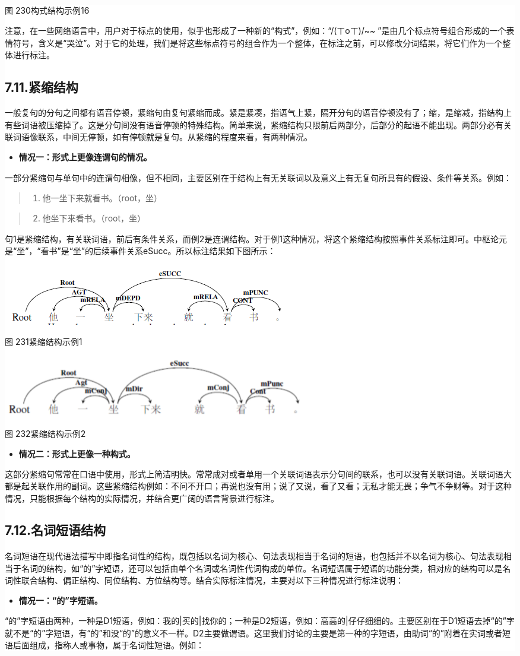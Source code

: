 图 230构式结构示例16

注意，在一些网络语言中，用户对于标点的使用，似乎也形成了一种新的“构式”，例如：“/(ㄒoㄒ)/\~\~
”是由几个标点符号组合形成的一个表情符号，含义是“哭泣”。对于它的处理，我们是将这些标点符号的组合作为一个整体，在标注之前，可以修改分词结果，将它们作为一个整体进行标注。

7.11.紧缩结构
-------------

一般复句的分句之间都有语音停顿，紧缩句由复句紧缩而成。紧是紧凑，指语气上紧，隔开分句的语音停顿没有了；缩，是缩减，指结构上有些词语被压缩掉了。这是分句间没有语音停顿的特殊结构。简单来说，紧缩结构只限前后两部分，后部分的起语不能出现。两部分必有关联词语像联系，中间无停顿，如有停顿就是复句。从紧缩的程度来看，有两种情况。

- **情况一：形式上更像连谓句的情况。**

一部分紧缩句与单句中的连谓句相像，但不相同，主要区别在于结构上有无关联词以及意义上有无复句所具有的假设、条件等关系。例如：

> 1. 他一坐下来就看书。（root，坐）

> 2. 他坐下来看书。（root，坐）

句1是紧缩结构，有关联词语，前后有条件关系，而例2是连谓结构。对于例1这种情况，将这个紧缩结构按照事件关系标注即可。中枢论元是“坐”，“看书”是“坐”的后续事件关系eSucc。所以标注结果如下图所示：

![C:\\Users\\cheng\\Documents\\Tencent Files\\1501808365\\FileRecv\\MobileFile\\Image\\A1EGJ64M8(\@HNK%ZNIVU0(R.png](media/ea6cb0ee3d0b432b2b96b453d7a06c02.png)

图 231紧缩结构示例1

<img src="media/image-20200418094757396.png" alt="image-20200418094757396" style="zoom:50%;" />

图 232紧缩结构示例2

- **情况二：形式上更像一种构式。**

这部分紧缩句常常在口语中使用，形式上简洁明快。常常成对或者单用一个关联词语表示分句间的联系，也可以没有关联词语。关联词语大都是起关联作用的副词。这些紧缩结构例如：不问不开口；再说也没有用；说了又说，看了又看；无私才能无畏；争气不争财等。对于这种情况，只能根据每个结构的实际情况，并结合更广阔的语言背景进行标注。

7.12.名词短语结构
-----------------

名词短语在现代语法描写中即指名词性的结构，既包括以名词为核心、句法表现相当于名词的短语，也包括并不以名词为核心、句法表现相当于名词的结构，如“的”字短语，还可以包括由单个名词或名词性代词构成的单位。名词短语属于短语的功能分类，相对应的结构可以是名词性联合结构、偏正结构、同位结构、方位结构等。结合实际标注情况，主要对以下三种情况进行标注说明：

- **情况一：“的”字短语。**

“的”字短语由两种，一种是D1短语，例如：我的\|买的\|找你的；一种是D2短语，例如：高高的\|仔仔细细的。主要区别在于D1短语去掉“的”字就不是“的”字短语，有“的”和没“的”的意义不一样。D2主要做谓语。这里我们讨论的主要是第一种的字短语，由助词“的”附着在实词或者短语后面组成，指称人或事物，属于名词性短语。例如：
